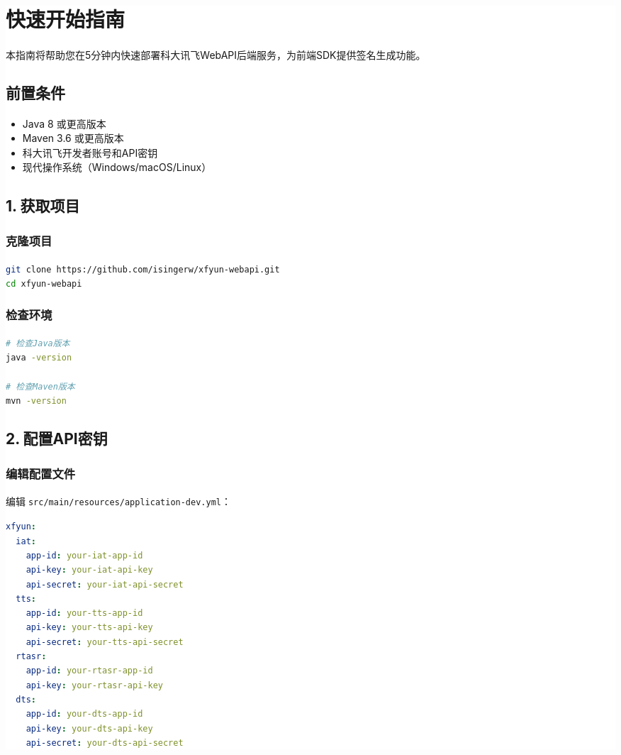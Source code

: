 # 快速开始指南

本指南将帮助您在5分钟内快速部署科大讯飞WebAPI后端服务，为前端SDK提供签名生成功能。

## 前置条件

- Java 8 或更高版本
- Maven 3.6 或更高版本
- 科大讯飞开发者账号和API密钥
- 现代操作系统（Windows/macOS/Linux）

## 1. 获取项目

### 克隆项目
```bash
git clone https://github.com/isingerw/xfyun-webapi.git
cd xfyun-webapi
```

### 检查环境
```bash
# 检查Java版本
java -version

# 检查Maven版本
mvn -version
```

## 2. 配置API密钥

### 编辑配置文件
编辑 `src/main/resources/application-dev.yml`：

```yaml
xfyun:
  iat:
    app-id: your-iat-app-id
    api-key: your-iat-api-key
    api-secret: your-iat-api-secret
  tts:
    app-id: your-tts-app-id
    api-key: your-tts-api-key
    api-secret: your-tts-api-secret
  rtasr:
    app-id: your-rtasr-app-id
    api-key: your-rtasr-api-key
  dts:
    app-id: your-dts-app-id
    api-key: your-dts-api-key
    api-secret: your-dts-api-secret
```
